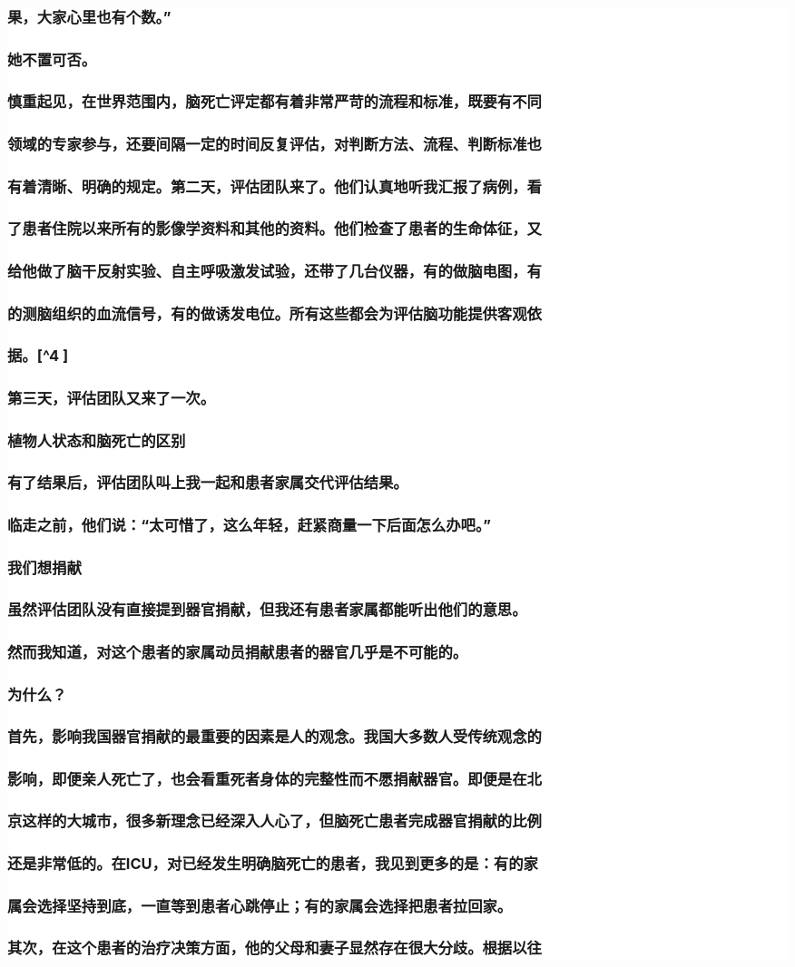 ### 果，大家心里也有个数。”

### 她不置可否。

### 慎重起见，在世界范围内，脑死亡评定都有着非常严苛的流程和标准，既要有不同

### 领域的专家参与，还要间隔一定的时间反复评估，对判断方法、流程、判断标准也

### 有着清晰、明确的规定。第二天，评估团队来了。他们认真地听我汇报了病例，看

### 了患者住院以来所有的影像学资料和其他的资料。他们检查了患者的生命体征，又

### 给他做了脑干反射实验、自主呼吸激发试验，还带了几台仪器，有的做脑电图，有

### 的测脑组织的血流信号，有的做诱发电位。所有这些都会为评估脑功能提供客观依

### 据。[^4 ]

### 第三天，评估团队又来了一次。


### 植物人状态和脑死亡的区别

### 有了结果后，评估团队叫上我一起和患者家属交代评估结果。

### 临走之前，他们说：“太可惜了，这么年轻，赶紧商量一下后面怎么办吧。”

### 我们想捐献

### 虽然评估团队没有直接提到器官捐献，但我还有患者家属都能听出他们的意思。

### 然而我知道，对这个患者的家属动员捐献患者的器官几乎是不可能的。

### 为什么？

### 首先，影响我国器官捐献的最重要的因素是人的观念。我国大多数人受传统观念的

### 影响，即便亲人死亡了，也会看重死者身体的完整性而不愿捐献器官。即便是在北

### 京这样的大城市，很多新理念已经深入人心了，但脑死亡患者完成器官捐献的比例

### 还是非常低的。在ICU，对已经发生明确脑死亡的患者，我见到更多的是：有的家

### 属会选择坚持到底，一直等到患者心跳停止；有的家属会选择把患者拉回家。

### 其次，在这个患者的治疗决策方面，他的父母和妻子显然存在很大分歧。根据以往
